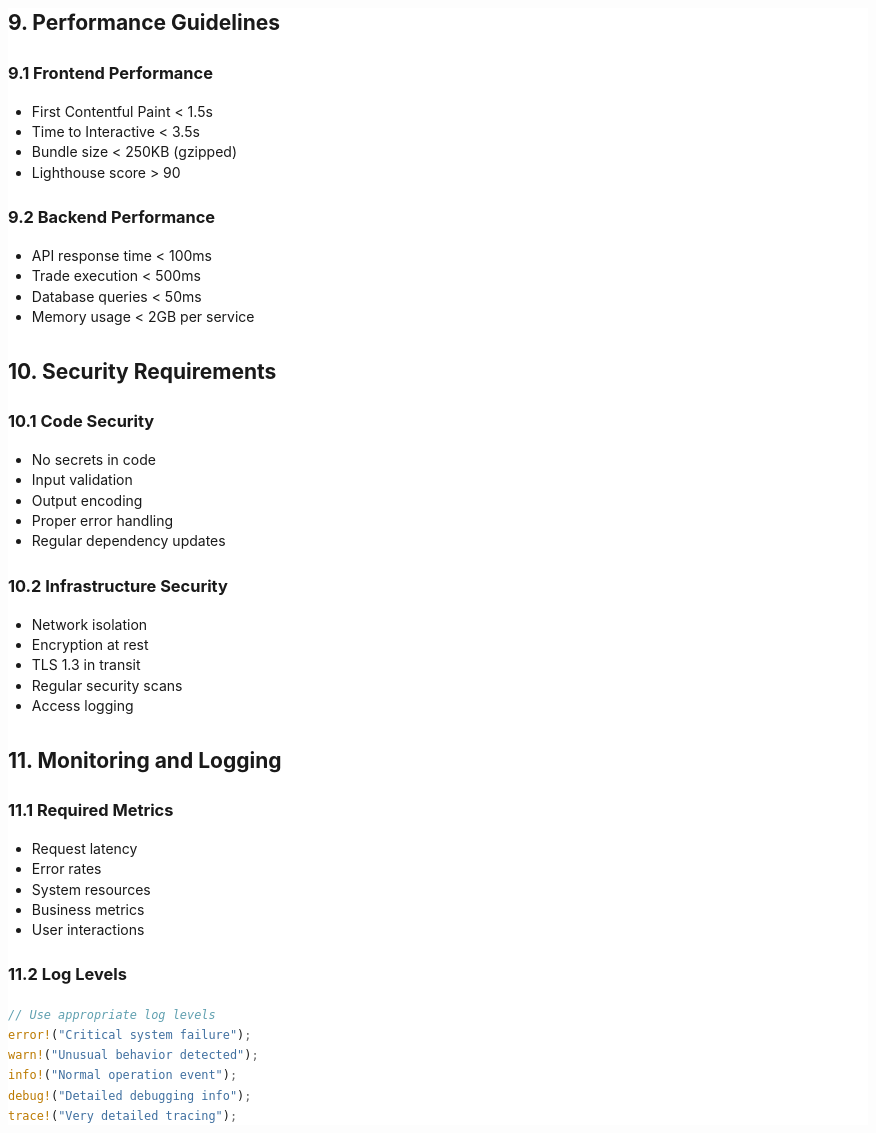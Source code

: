 ## 9. Performance Guidelines

### 9.1 Frontend Performance
- First Contentful Paint < 1.5s
- Time to Interactive < 3.5s
- Bundle size < 250KB (gzipped)
- Lighthouse score > 90

### 9.2 Backend Performance
- API response time < 100ms
- Trade execution < 500ms
- Database queries < 50ms
- Memory usage < 2GB per service

## 10. Security Requirements

### 10.1 Code Security
- No secrets in code
- Input validation
- Output encoding
- Proper error handling
- Regular dependency updates

### 10.2 Infrastructure Security
- Network isolation
- Encryption at rest
- TLS 1.3 in transit
- Regular security scans
- Access logging

## 11. Monitoring and Logging

### 11.1 Required Metrics
- Request latency
- Error rates
- System resources
- Business metrics
- User interactions

### 11.2 Log Levels
```rust
// Use appropriate log levels
error!("Critical system failure");
warn!("Unusual behavior detected");
info!("Normal operation event");
debug!("Detailed debugging info");
trace!("Very detailed tracing");
```
